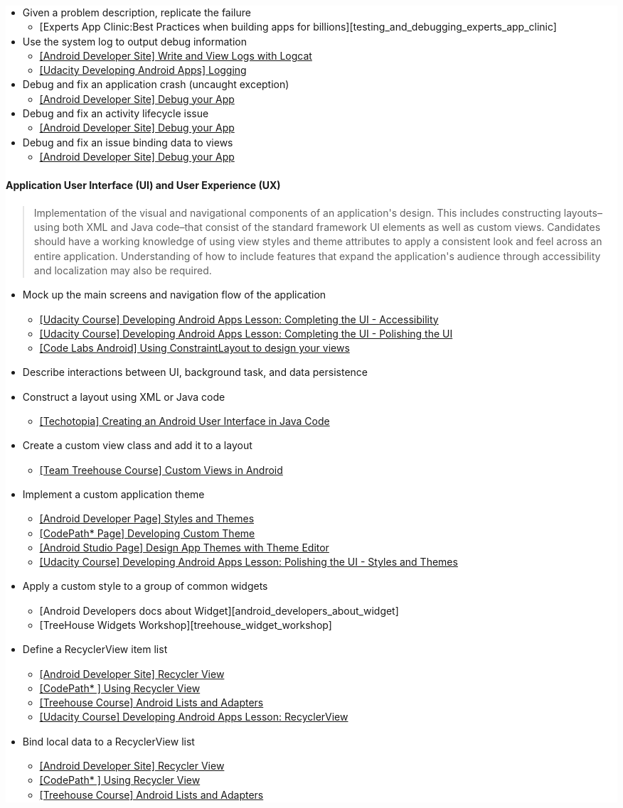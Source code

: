 - Given a problem description, replicate the failure
  - [Experts App Clinic:Best Practices when building apps for billions][testing_and_debugging_experts_app_clinic]
- Use the system log to output debug information
     - [[Android Developer Site] Write and View Logs with Logcat](https://developer.android.com/studio/debug/am-logcat.html)
     - [ [Udacity Developing Android Apps] Logging](https://youtu.be/i8CELIzOXCs)
- Debug and fix an application crash (uncaught exception)
   - [[Android Developer Site] Debug your App](https://developer.android.com/studio/debug/index.html)
- Debug and fix an activity lifecycle issue
   - [[Android Developer Site] Debug your App](https://developer.android.com/studio/debug/index.html)
- Debug and fix an issue binding data to views
    - [[Android Developer Site] Debug your App](https://developer.android.com/studio/debug/index.html)

#### Application User Interface (UI) and User Experience (UX)
>Implementation of the visual and navigational components of an application's design. This includes constructing layouts–using both XML and Java code–that consist of the standard framework UI elements as well as custom views. Candidates should have a working knowledge of using view styles and theme attributes to apply a consistent look and feel across an entire application. Understanding of how to include features that expand the application's audience through accessibility and localization may also be required.

- Mock up the main screens and navigation flow of the application
  - [[Udacity Course] Developing Android Apps Lesson: Completing the UI - Accessibility](https://www.udacity.com/course/new-android-fundamentals--ud851)
  - [[Udacity Course] Developing Android Apps Lesson: Completing the UI - Polishing the UI](https://www.udacity.com/course/new-android-fundamentals--ud851)
   - [[Code Labs Android] Using ConstraintLayout to design your views
](https://codelabs.developers.google.com/codelabs/constraint-layout/#0)
  
- Describe interactions between UI, background task, and data persistence
- Construct a layout using XML or Java code
  - [ [Techotopia] Creating an Android User Interface in Java Code](http://www.techotopia.com/index.php/Creating_an_Android_User_Interface_in_Java_Code)
- Create a custom view class and add it to a layout
  - [[Team Treehouse Course] Custom Views in Android](https://teamtreehouse.com/library/custom-views-in-android)
- Implement a custom application theme
  - [[Android Developer Page] Styles and Themes](https://developer.android.com/guide/topics/ui/themes.html)
  - [[CodePath* Page] Developing Custom Theme](https://guides.codepath.com/android/Developing-Custom-Themes)
  - [[Android Studio Page] Design App Themes with Theme Editor](https://developer.android.com/studio/write/theme-editor.html)
  - [[Udacity Course] Developing Android Apps Lesson: Polishing the UI - Styles and Themes](https://www.udacity.com/course/new-android-fundamentals--ud851)
- Apply a custom style to a group of common widgets
  - [Android Developers docs about Widget][android_developers_about_widget]
  - [TreeHouse Widgets Workshop][treehouse_widget_workshop]
- Define a RecyclerView item list
  - [[Android Developer Site] Recycler View](https://developer.android.com/guide/topics/ui/layout/recyclerview.html)
  - [[CodePath* ] Using Recycler View](https://guides.codepath.com/android/using-the-recyclerview)
  - [[Treehouse Course] Android Lists and Adapters](https://teamtreehouse.com/library/android-lists-and-adapters)
  - [[Udacity Course] Developing Android Apps Lesson: RecyclerView](https://www.udacity.com/course/new-android-fundamentals--ud851)
- Bind local data to a RecyclerView list
  - [[Android Developer Site] Recycler View](https://developer.android.com/guide/topics/ui/layout/recyclerview.html)
  - [[CodePath* ] Using Recycler View](https://guides.codepath.com/android/using-the-recyclerview)
  - [[Treehouse Course] Android Lists and Adapters](https://teamtreehouse.com/library/android-lists-and-adapters)